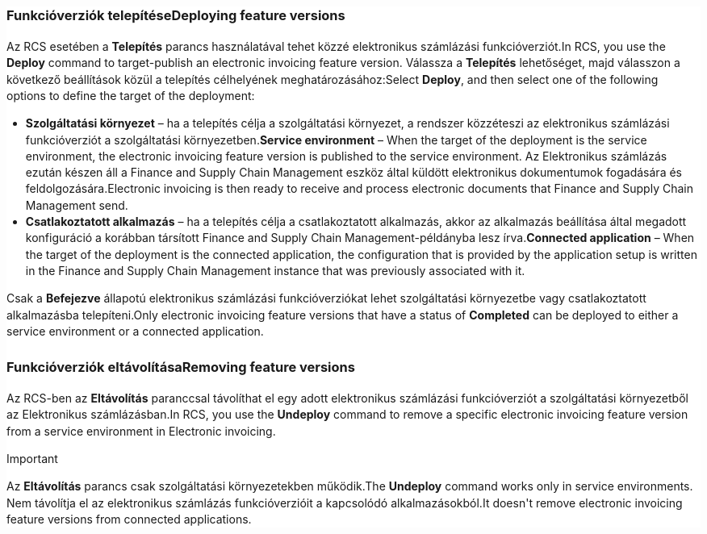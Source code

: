 ### <a name="deploying-feature-versions"></a><span data-ttu-id="3f136-424">Funkcióverziók telepítése</span><span class="sxs-lookup"><span data-stu-id="3f136-424">Deploying feature versions</span></span>

<span data-ttu-id="3f136-425">Az RCS esetében a **Telepítés** parancs használatával tehet közzé elektronikus számlázási funkcióverziót.</span><span class="sxs-lookup"><span data-stu-id="3f136-425">In RCS, you use the **Deploy** command to target-publish an electronic invoicing feature version.</span></span> <span data-ttu-id="3f136-426">Válassza a **Telepítés** lehetőséget, majd válasszon a következő beállítások közül a telepítés célhelyének meghatározásához:</span><span class="sxs-lookup"><span data-stu-id="3f136-426">Select **Deploy**, and then select one of the following options to define the target of the deployment:</span></span> 

- <span data-ttu-id="3f136-427">**Szolgáltatási környezet** – ha a telepítés célja a szolgáltatási környezet, a rendszer közzéteszi az elektronikus számlázási funkcióverziót a szolgáltatási környezetben.</span><span class="sxs-lookup"><span data-stu-id="3f136-427">**Service environment** – When the target of the deployment is the service environment, the electronic invoicing feature version is published to the service environment.</span></span> <span data-ttu-id="3f136-428">Az Elektronikus számlázás ezután készen áll a Finance and Supply Chain Management eszköz által küldött elektronikus dokumentumok fogadására és feldolgozására.</span><span class="sxs-lookup"><span data-stu-id="3f136-428">Electronic invoicing is then ready to receive and process electronic documents that Finance and Supply Chain Management send.</span></span>
- <span data-ttu-id="3f136-429">**Csatlakoztatott alkalmazás** – ha a telepítés célja a csatlakoztatott alkalmazás, akkor az alkalmazás beállítása által megadott konfiguráció a korábban társított Finance and Supply Chain Management-példányba lesz írva.</span><span class="sxs-lookup"><span data-stu-id="3f136-429">**Connected application** – When the target of the deployment is the connected application, the configuration that is provided by the application setup is written in the Finance and Supply Chain Management instance that was previously associated with it.</span></span>

<span data-ttu-id="3f136-430">Csak a **Befejezve** állapotú elektronikus számlázási funkcióverziókat lehet szolgáltatási környezetbe vagy csatlakoztatott alkalmazásba telepíteni.</span><span class="sxs-lookup"><span data-stu-id="3f136-430">Only electronic invoicing feature versions that have a status of **Completed** can be deployed to either a service environment or a connected application.</span></span>

### <a name="removing-feature-versions"></a><span data-ttu-id="3f136-431">Funkcióverziók eltávolítása</span><span class="sxs-lookup"><span data-stu-id="3f136-431">Removing feature versions</span></span>

<span data-ttu-id="3f136-432">Az RCS-ben az **Eltávolítás** paranccsal távolíthat el egy adott elektronikus számlázási funkcióverziót a szolgáltatási környezetből az Elektronikus számlázásban.</span><span class="sxs-lookup"><span data-stu-id="3f136-432">In RCS, you use the **Undeploy** command to remove a specific electronic invoicing feature version from a service environment in Electronic invoicing.</span></span>

> [!IMPORTANT]
> <span data-ttu-id="3f136-433">Az **Eltávolítás** parancs csak szolgáltatási környezetekben működik.</span><span class="sxs-lookup"><span data-stu-id="3f136-433">The **Undeploy** command works only in service environments.</span></span> <span data-ttu-id="3f136-434">Nem távolítja el az elektronikus számlázás funkcióverzióit a kapcsolódó alkalmazásokból.</span><span class="sxs-lookup"><span data-stu-id="3f136-434">It doesn't remove electronic invoicing feature versions from connected applications.</span></span>
